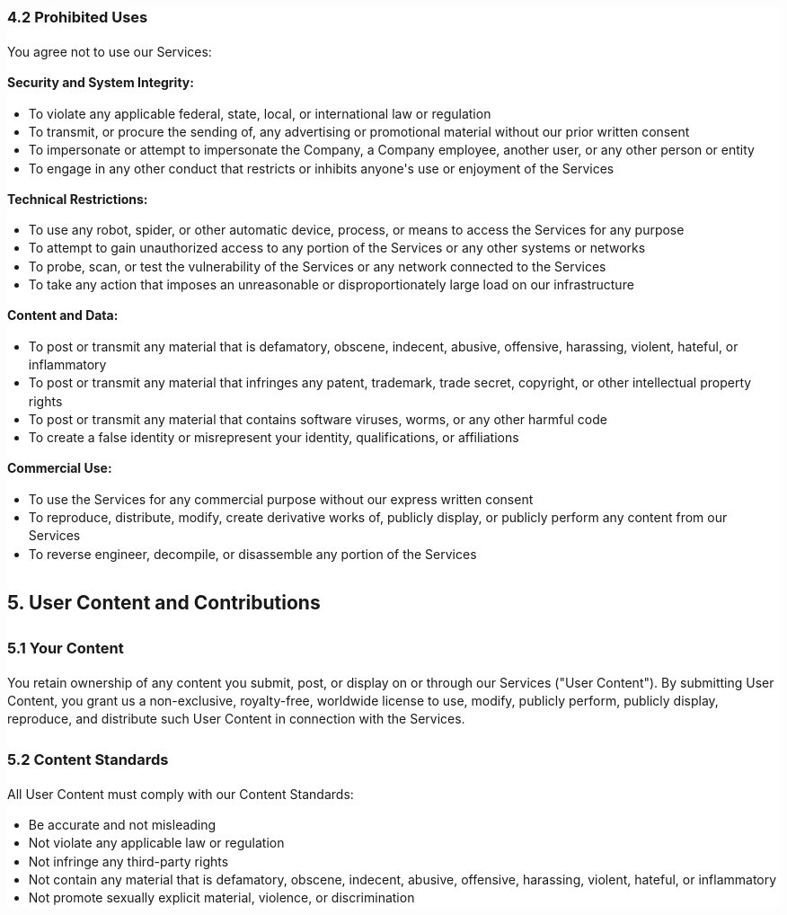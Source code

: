 ### 4.2 Prohibited Uses
You agree not to use our Services:

**Security and System Integrity:**
- To violate any applicable federal, state, local, or international law or regulation
- To transmit, or procure the sending of, any advertising or promotional material without our prior written consent
- To impersonate or attempt to impersonate the Company, a Company employee, another user, or any other person or entity
- To engage in any other conduct that restricts or inhibits anyone's use or enjoyment of the Services

**Technical Restrictions:**
- To use any robot, spider, or other automatic device, process, or means to access the Services for any purpose
- To attempt to gain unauthorized access to any portion of the Services or any other systems or networks
- To probe, scan, or test the vulnerability of the Services or any network connected to the Services
- To take any action that imposes an unreasonable or disproportionately large load on our infrastructure

**Content and Data:**
- To post or transmit any material that is defamatory, obscene, indecent, abusive, offensive, harassing, violent, hateful, or inflammatory
- To post or transmit any material that infringes any patent, trademark, trade secret, copyright, or other intellectual property rights
- To post or transmit any material that contains software viruses, worms, or any other harmful code
- To create a false identity or misrepresent your identity, qualifications, or affiliations

**Commercial Use:**
- To use the Services for any commercial purpose without our express written consent
- To reproduce, distribute, modify, create derivative works of, publicly display, or publicly perform any content from our Services
- To reverse engineer, decompile, or disassemble any portion of the Services

## 5. User Content and Contributions

### 5.1 Your Content
You retain ownership of any content you submit, post, or display on or through our Services ("User Content"). By submitting User Content, you grant us a non-exclusive, royalty-free, worldwide license to use, modify, publicly perform, publicly display, reproduce, and distribute such User Content in connection with the Services.

### 5.2 Content Standards
All User Content must comply with our Content Standards:
- Be accurate and not misleading
- Not violate any applicable law or regulation
- Not infringe any third-party rights
- Not contain any material that is defamatory, obscene, indecent, abusive, offensive, harassing, violent, hateful, or inflammatory
- Not promote sexually explicit material, violence, or discrimination
